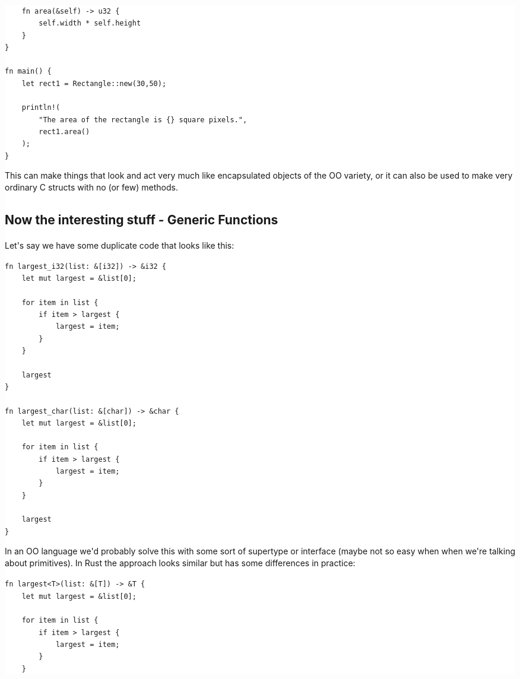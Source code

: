     
        fn area(&self) -> u32 {
            self.width * self.height
        }
    }
    
    fn main() {
        let rect1 = Rectangle::new(30,50);
    
        println!(
            "The area of the rectangle is {} square pixels.",
            rect1.area()
        );
    }

This can make things that look and act very much like encapsulated
objects of the OO variety, or it can also be used to make very
ordinary C structs with no (or few) methods.

## Now the interesting stuff - Generic Functions

Let's say we have some duplicate code that looks like this:

    fn largest_i32(list: &[i32]) -> &i32 {
        let mut largest = &list[0];
    
        for item in list {
            if item > largest {
                largest = item;
            }
        }
    
        largest
    }
    
    fn largest_char(list: &[char]) -> &char {
        let mut largest = &list[0];
    
        for item in list {
            if item > largest {
                largest = item;
            }
        }
    
        largest
    }

In an OO language we'd probably solve this with some sort of supertype
or interface (maybe not so easy when when we're talking about
primitives).  In Rust the approach looks similar but has some
differences in practice:

    fn largest<T>(list: &[T]) -> &T {
        let mut largest = &list[0];
    
        for item in list {
            if item > largest {
                largest = item;
            }
        }
    
